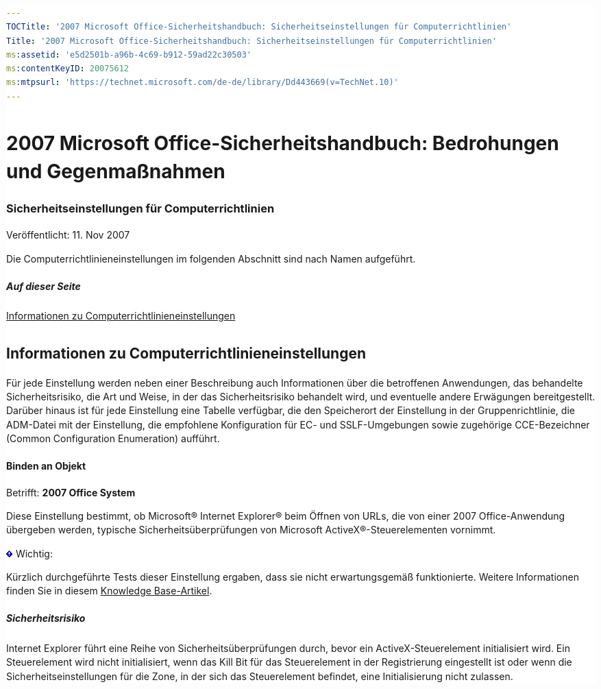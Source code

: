 ```yaml
---
TOCTitle: '2007 Microsoft Office-Sicherheitshandbuch: Sicherheitseinstellungen für Computerrichtlinien'
Title: '2007 Microsoft Office-Sicherheitshandbuch: Sicherheitseinstellungen für Computerrichtlinien'
ms:assetid: 'e5d2501b-a96b-4c69-b912-59ad22c30503'
ms:contentKeyID: 20075612
ms:mtpsurl: 'https://technet.microsoft.com/de-de/library/Dd443669(v=TechNet.10)'
---
```


2007 Microsoft Office-Sicherheitshandbuch: Bedrohungen und Gegenmaßnahmen
=========================================================================

### Sicherheitseinstellungen für Computerrichtlinien

Veröffentlicht: 11. Nov 2007

Die Computerrichtlinieneinstellungen im folgenden Abschnitt sind nach Namen aufgeführt.

##### Auf dieser Seite

[Informationen zu Computerrichtlinieneinstellungen](#ecd)

Informationen zu Computerrichtlinieneinstellungen
-------------------------------------------------

Für jede Einstellung werden neben einer Beschreibung auch Informationen über die betroffenen Anwendungen, das behandelte Sicherheitsrisiko, die Art und Weise, in der das Sicherheitsrisiko behandelt wird, und eventuelle andere Erwägungen bereitgestellt. Darüber hinaus ist für jede Einstellung eine Tabelle verfügbar, die den Speicherort der Einstellung in der Gruppenrichtlinie, die ADM-Datei mit der Einstellung, die empfohlene Konfiguration für EC- und SSLF-Umgebungen sowie zugehörige CCE-Bezeichner (Common Configuration Enumeration) aufführt.

#### Binden an Objekt

Betrifft: **2007 Office System**

Diese Einstellung bestimmt, ob Microsoft® Internet Explorer® beim Öffnen von URLs, die von einer 2007 Office-Anwendung übergeben werden, typische Sicherheitsüberprüfungen von Microsoft ActiveX®-Steuerelementen vornimmt.

![](images/Dd443669.important(de-de,TechNet.10).gif) Wichtig:

Kürzlich durchgeführte Tests dieser Einstellung ergaben, dass sie nicht erwartungsgemäß funktionierte. Weitere Informationen finden Sie in diesem [Knowledge Base-Artikel](https://go.microsoft.com/fwlink/?linkid=103493).

##### Sicherheitsrisiko

Internet Explorer führt eine Reihe von Sicherheitsüberprüfungen durch, bevor ein ActiveX-Steuerelement initialisiert wird. Ein Steuerelement wird nicht initialisiert, wenn das Kill Bit für das Steuerelement in der Registrierung eingestellt ist oder wenn die Sicherheitseinstellungen für die Zone, in der sich das Steuerelement befindet, eine Initialisierung nicht zulassen.
